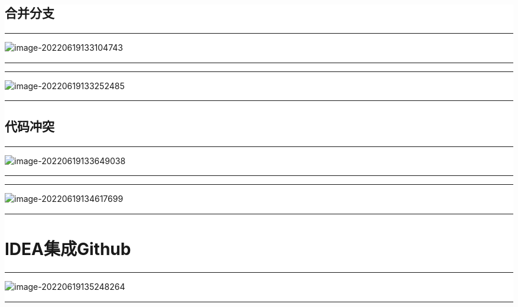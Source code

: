 


## 合并分支



---

![image-20220619133104743](https://cdn.jsdelivr.net/gh/fgcy-333/gitnote-images/2022/8/27202211051647924.png)

---





---

![image-20220619133252485](https://cdn.jsdelivr.net/gh/fgcy-333/gitnote-images/2022/8/27202211051647624.png)

---



## 代码冲突



---

![image-20220619133649038](https://cdn.jsdelivr.net/gh/fgcy-333/gitnote-images/2022/8/27202211051647794.png)

---





---

![image-20220619134617699](https://cdn.jsdelivr.net/gh/fgcy-333/gitnote-images/2022/8/27202211051650821.png)

---





# IDEA集成Github









---

![image-20220619135248264](https://cdn.jsdelivr.net/gh/fgcy-333/gitnote-images/2022/8/27202211051647968.png)

---